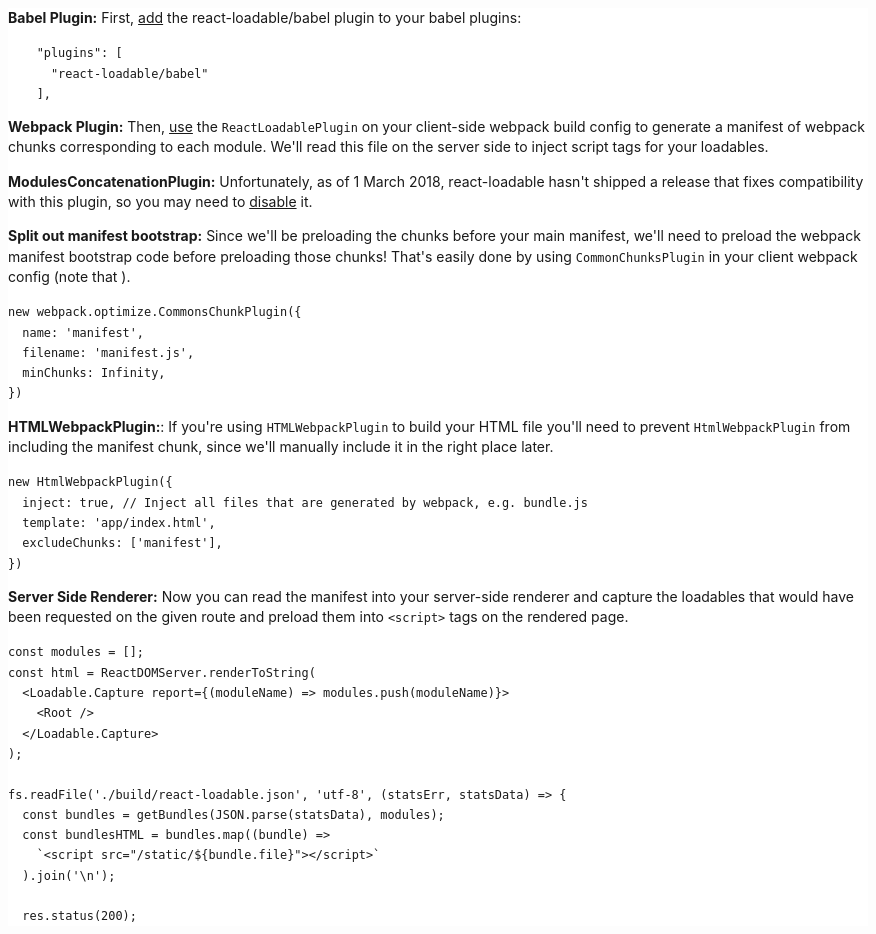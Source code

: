 **Babel Plugin:** First,
[add](https://github.com/smspillaz/react-boilerplate-serverless/commit/b34e303d0ddba620eb478ec44acc37e3a13f3400)
the react-loadable/babel plugin to your babel plugins:

```
    "plugins": [
      "react-loadable/babel"
    ],
```

**Webpack Plugin:** Then,
[use](https://github.com/smspillaz/react-boilerplate-serverless/commit/045fa12305f31c9c55f2d04c1d09164b0089c0c4)
the `ReactLoadablePlugin` on your client-side webpack build config to generate
a manifest of webpack chunks corresponding to each module. We'll read this file on
the server side to inject script tags for your loadables.

**ModulesConcatenationPlugin:** Unfortunately, as of 1 March 2018, react-loadable
hasn't shipped a release that fixes compatibility with this plugin, so you may need
to
[disable](https://github.com/smspillaz/react-boilerplate-serverless/commit/257ebd36865036cc4e7c14c4824d9ab2d6824bbe)
it.

**Split out manifest bootstrap:** Since we'll be preloading the chunks before your main
manifest, we'll need to preload the webpack manifest bootstrap code before preloading
those chunks! That's easily done by using `CommonChunksPlugin` in your client webpack
config (note that ).

```
new webpack.optimize.CommonsChunkPlugin({
  name: 'manifest',
  filename: 'manifest.js',
  minChunks: Infinity,
})
```

**HTMLWebpackPlugin:**: If you're using `HTMLWebpackPlugin` to build your HTML file
you'll need to prevent  `HtmlWebpackPlugin` from including the manifest chunk,
since we'll manually include it in the right place later.

```
new HtmlWebpackPlugin({
  inject: true, // Inject all files that are generated by webpack, e.g. bundle.js
  template: 'app/index.html',
  excludeChunks: ['manifest'],
})
```

**Server Side Renderer:** Now you can read the manifest into your server-side renderer
and capture the loadables that would have been requested on the given route and preload
them into `<script>` tags on the rendered page.

```
const modules = [];
const html = ReactDOMServer.renderToString(
  <Loadable.Capture report={(moduleName) => modules.push(moduleName)}>
    <Root />
  </Loadable.Capture>
);

fs.readFile('./build/react-loadable.json', 'utf-8', (statsErr, statsData) => {
  const bundles = getBundles(JSON.parse(statsData), modules);
  const bundlesHTML = bundles.map((bundle) =>
    `<script src="/static/${bundle.file}"></script>`
  ).join('\n');

  res.status(200);
```
